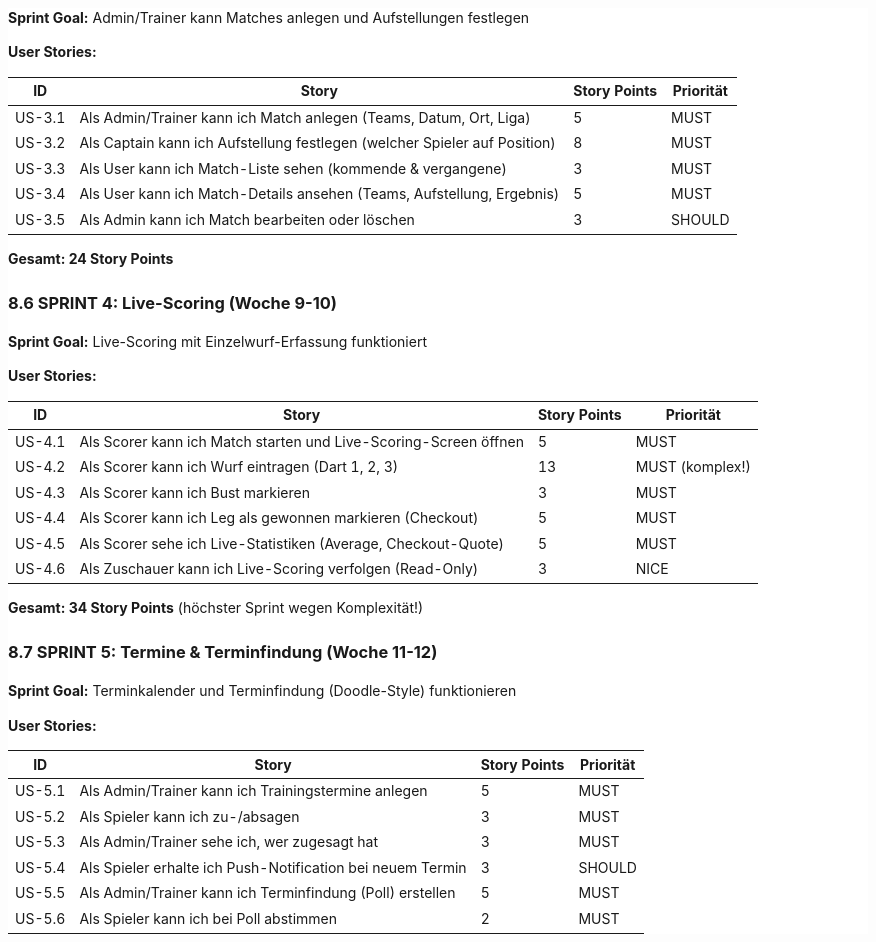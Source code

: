 **Sprint Goal:** Admin/Trainer kann Matches anlegen und Aufstellungen festlegen

**User Stories:**

| **ID** | **Story** | **Story Points** | **Priorität** |
|---|---|---|---|
| US-3.1 | Als Admin/Trainer kann ich Match anlegen (Teams, Datum, Ort, Liga) | 5 | MUST |
| US-3.2 | Als Captain kann ich Aufstellung festlegen (welcher Spieler auf Position) | 8 | MUST |
| US-3.3 | Als User kann ich Match-Liste sehen (kommende & vergangene) | 3 | MUST |
| US-3.4 | Als User kann ich Match-Details ansehen (Teams, Aufstellung, Ergebnis) | 5 | MUST |
| US-3.5 | Als Admin kann ich Match bearbeiten oder löschen | 3 | SHOULD |

**Gesamt: 24 Story Points**

### 8.6 SPRINT 4: Live-Scoring (Woche 9-10)

**Sprint Goal:** Live-Scoring mit Einzelwurf-Erfassung funktioniert

**User Stories:**

| **ID** | **Story** | **Story Points** | **Priorität** |
|---|---|---|---|
| US-4.1 | Als Scorer kann ich Match starten und Live-Scoring-Screen öffnen | 5 | MUST |
| US-4.2 | Als Scorer kann ich Wurf eintragen (Dart 1, 2, 3) | 13 | MUST (komplex!) |
| US-4.3 | Als Scorer kann ich Bust markieren | 3 | MUST |
| US-4.4 | Als Scorer kann ich Leg als gewonnen markieren (Checkout) | 5 | MUST |
| US-4.5 | Als Scorer sehe ich Live-Statistiken (Average, Checkout-Quote) | 5 | MUST |
| US-4.6 | Als Zuschauer kann ich Live-Scoring verfolgen (Read-Only) | 3 | NICE |

**Gesamt: 34 Story Points** (höchster Sprint wegen Komplexität!)

### 8.7 SPRINT 5: Termine & Terminfindung (Woche 11-12)

**Sprint Goal:** Terminkalender und Terminfindung (Doodle-Style) funktionieren

**User Stories:**

| **ID** | **Story** | **Story Points** | **Priorität** |
|---|---|---|---|
| US-5.1 | Als Admin/Trainer kann ich Trainingstermine anlegen | 5 | MUST |
| US-5.2 | Als Spieler kann ich zu-/absagen | 3 | MUST |
| US-5.3 | Als Admin/Trainer sehe ich, wer zugesagt hat | 3 | MUST |
| US-5.4 | Als Spieler erhalte ich Push-Notification bei neuem Termin | 3 | SHOULD |
| US-5.5 | Als Admin/Trainer kann ich Terminfindung (Poll) erstellen | 5 | MUST |
| US-5.6 | Als Spieler kann ich bei Poll abstimmen | 2 | MUST |
